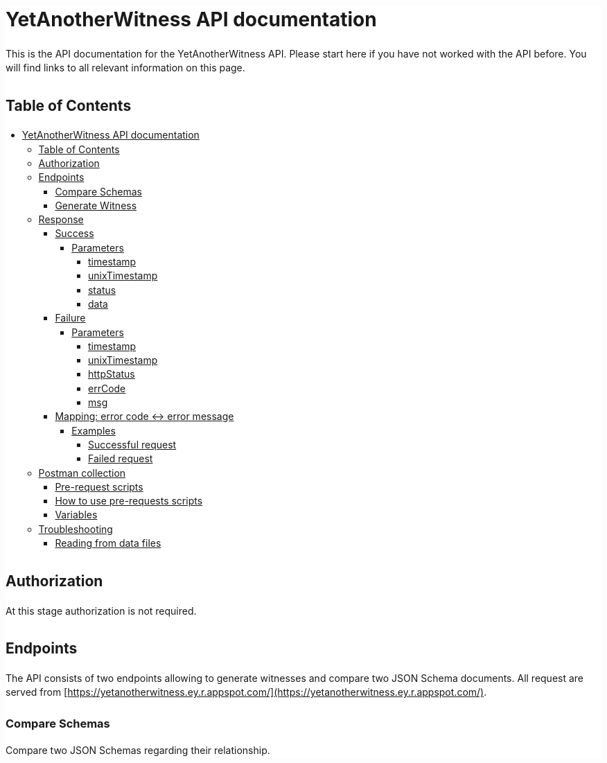 # YetAnotherWitness API documentation
This is the API documentation for the YetAnotherWitness API. Please start here if you have not worked with the API before. You will find links to all relevant information on this page.

## Table of Contents
- [YetAnotherWitness API documentation](#yetanotherwitness-api-documentation)
  - [Table of Contents](#table-of-contents)
  - [Authorization](#authorization)
  - [Endpoints](#endpoints)
    - [Compare Schemas](#compare-schemas)
    - [Generate Witness](#generate-witness)
  - [Response](#response)
    - [Success](#success)
      - [Parameters](#parameters)
        - [timestamp](#timestamp)
        - [unixTimestamp](#unixtimestamp)
        - [status](#status)
        - [data](#data)
    - [Failure](#failure)
      - [Parameters](#parameters-1)
        - [timestamp](#timestamp-1)
        - [unixTimestamp](#unixtimestamp-1)
        - [httpStatus](#httpstatus)
        - [errCode](#errcode)
        - [msg](#msg)
    - [Mapping: error code <-> error message](#mapping-error-code---error-message)
      - [Examples](#examples)
        - [Successful request](#successful-request)
        - [Failed request](#failed-request)
  - [Postman collection](#postman-collection)
    - [Pre-request scripts](#pre-request-scripts)
    - [How to use pre-requests scripts](#how-to-use-pre-requests-scripts)
    - [Variables](#variables)
  - [Troubleshooting](#troubleshooting)
    - [Reading from data files](#reading-from-data-files)

## Authorization
At this stage authorization is not required.

## Endpoints
The API consists of two endpoints allowing to generate witnesses and compare two JSON Schema documents.
All request are served from [https://yetanotherwitness.ey.r.appspot.com/](https://yetanotherwitness.ey.r.appspot.com/).

### Compare Schemas
Compare two JSON Schemas regarding their relationship.
